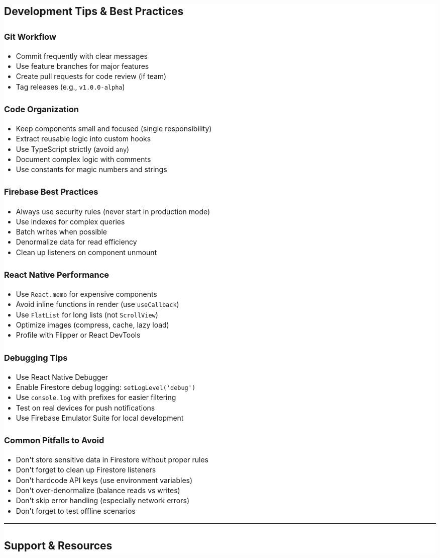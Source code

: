 
## Development Tips & Best Practices

### Git Workflow
- Commit frequently with clear messages
- Use feature branches for major features
- Create pull requests for code review (if team)
- Tag releases (e.g., `v1.0.0-alpha`)

### Code Organization
- Keep components small and focused (single responsibility)
- Extract reusable logic into custom hooks
- Use TypeScript strictly (avoid `any`)
- Document complex logic with comments
- Use constants for magic numbers and strings

### Firebase Best Practices
- Always use security rules (never start in production mode)
- Use indexes for complex queries
- Batch writes when possible
- Denormalize data for read efficiency
- Clean up listeners on component unmount

### React Native Performance
- Use `React.memo` for expensive components
- Avoid inline functions in render (use `useCallback`)
- Use `FlatList` for long lists (not `ScrollView`)
- Optimize images (compress, cache, lazy load)
- Profile with Flipper or React DevTools

### Debugging Tips
- Use React Native Debugger
- Enable Firestore debug logging: `setLogLevel('debug')`
- Use `console.log` with prefixes for easier filtering
- Test on real devices for push notifications
- Use Firebase Emulator Suite for local development

### Common Pitfalls to Avoid
- Don't store sensitive data in Firestore without proper rules
- Don't forget to clean up Firestore listeners
- Don't hardcode API keys (use environment variables)
- Don't over-denormalize (balance reads vs writes)
- Don't skip error handling (especially network errors)
- Don't forget to test offline scenarios

---

## Support & Resources
